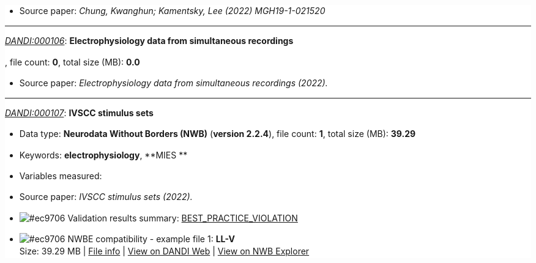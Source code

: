 - Source paper: *Chung, Kwanghun; Kamentsky, Lee (2022) MGH19-1-021520*

---

<a id="000106">*[DANDI:000106](https://dandiarchive.org/dandiset/000106/draft)*: **Electrophysiology data from simultaneous recordings**</a>

, file count: **0**, total size (MB): **0.0**

- Source paper: *Electrophysiology data from simultaneous recordings (2022).*

---

<a id="000107">*[DANDI:000107](https://dandiarchive.org/dandiset/000107/draft)*: **IVSCC stimulus sets**</a>

- Data type: **Neurodata Without Borders (NWB)** (**version 2.2.4**), file count: **1**, total size (MB): **39.29**

- Keywords: **electrophysiology**, **MIES **

- Variables measured: 

- Source paper: *IVSCC stimulus sets (2022).*

- ![#ec9706](https://via.placeholder.com/15/ec9706/ec9706.png) Validation results summary: [BEST_PRACTICE_VIOLATION](000107_validation.txt) 

- ![#ec9706](https://via.placeholder.com/15/ec9706/ec9706.png) NWBE compatibility - example file 1: **LL-V**  
   Size: 39.29 MB | 
[File info](https://api.dandiarchive.org/api/assets/d2107928-cf16-43a3-a547-691ae3419de9) | 
[View on DANDI Web](https://dandiarchive.org/dandiset/000107/draft/files?location=) | 
[View on NWB Explorer](http://nwbexplorer.opensourcebrain.org/nwbfile=https://api.dandiarchive.org/api/assets/d2107928-cf16-43a3-a547-691ae3419de9/download/) 
